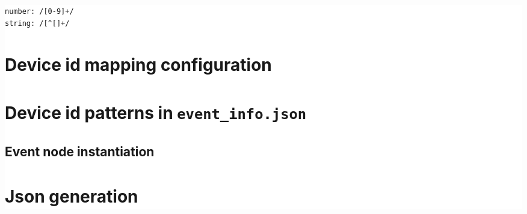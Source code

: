     number: /[0-9]+/
    string: /[^[]+/


<a id="org2bdb76d"></a>

# Device id mapping configuration


# Device id patterns in `event_info.json`


<a id="orgee8834d"></a>

## Event node instantiation


# Json generation

